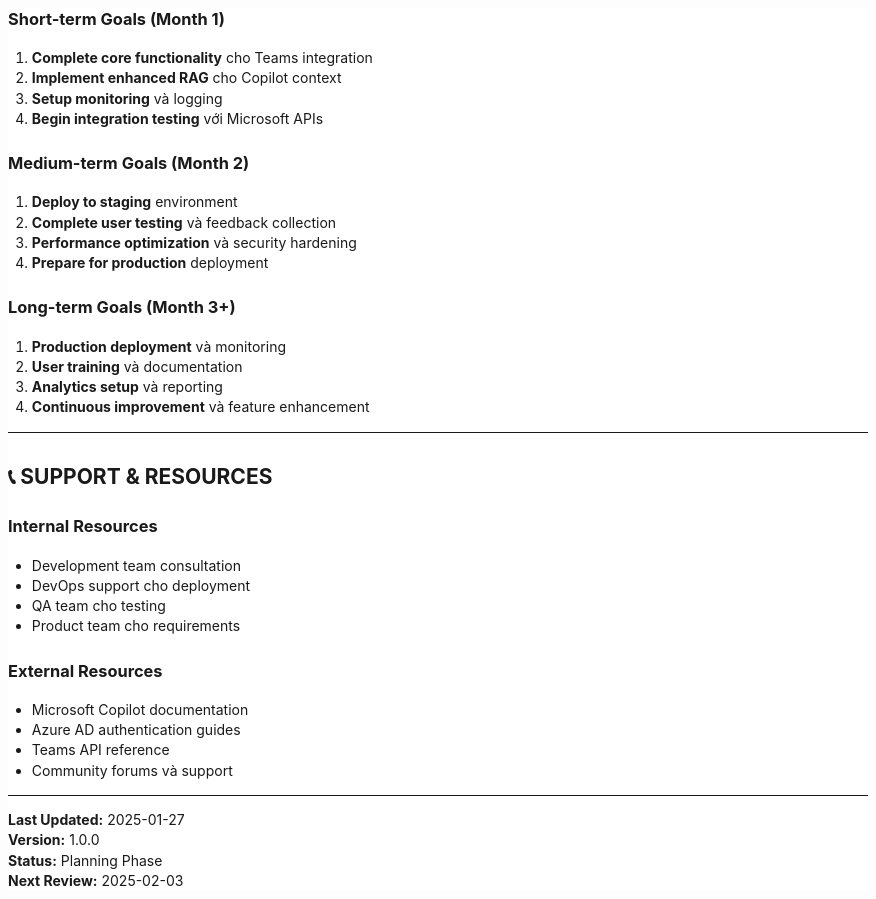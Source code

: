 ### **Short-term Goals (Month 1)**
1. **Complete core functionality** cho Teams integration
2. **Implement enhanced RAG** cho Copilot context
3. **Setup monitoring** và logging
4. **Begin integration testing** với Microsoft APIs

### **Medium-term Goals (Month 2)**
1. **Deploy to staging** environment
2. **Complete user testing** và feedback collection
3. **Performance optimization** và security hardening
4. **Prepare for production** deployment

### **Long-term Goals (Month 3+)**
1. **Production deployment** và monitoring
2. **User training** và documentation
3. **Analytics setup** và reporting
4. **Continuous improvement** và feature enhancement

---

## 📞 **SUPPORT & RESOURCES**

### **Internal Resources**
- Development team consultation
- DevOps support cho deployment
- QA team cho testing
- Product team cho requirements

### **External Resources**
- Microsoft Copilot documentation
- Azure AD authentication guides
- Teams API reference
- Community forums và support

---

**Last Updated:** 2025-01-27  
**Version:** 1.0.0  
**Status:** Planning Phase  
**Next Review:** 2025-02-03
